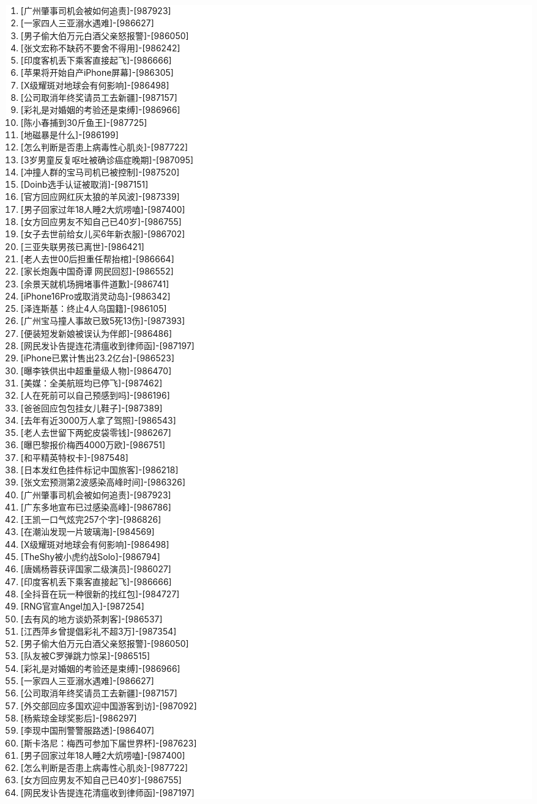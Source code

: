 1. [广州肇事司机会被如何追责]-[987923]
1. [一家四人三亚溺水遇难]-[986627]
1. [男子偷大伯万元白酒父亲怒报警]-[986050]
1. [张文宏称不缺药不要舍不得用]-[986242]
1. [印度客机丢下乘客直接起飞]-[986666]
1. [苹果将开始自产iPhone屏幕]-[986305]
1. [X级耀斑对地球会有何影响]-[986498]
1. [公司取消年终奖请员工去新疆]-[987157]
1. [彩礼是对婚姻的考验还是束缚]-[986966]
1. [陈小春捕到30斤鱼王]-[987725]
1. [地磁暴是什么]-[986199]
1. [怎么判断是否患上病毒性心肌炎]-[987722]
1. [3岁男童反复呕吐被确诊癌症晚期]-[987095]
1. [冲撞人群的宝马司机已被控制]-[987520]
1. [Doinb选手认证被取消]-[987151]
1. [官方回应网红灰太狼的羊风波]-[987339]
1. [男子回家过年18人睡2大炕唠嗑]-[987400]
1. [女方回应男友不知自己已40岁]-[986755]
1. [女子去世前给女儿买6年新衣服]-[986702]
1. [三亚失联男孩已离世]-[986421]
1. [老人去世00后担重任帮抬棺]-[986664]
1. [家长炮轰中国奇谭 网民回怼]-[986552]
1. [余景天就机场拥堵事件道歉]-[986741]
1. [iPhone16Pro或取消灵动岛]-[986342]
1. [泽连斯基：终止4人乌国籍]-[986105]
1. [广州宝马撞人事故已致5死13伤]-[987393]
1. [便装短发新娘被误认为伴郎]-[986486]
1. [网民发讣告提连花清瘟收到律师函]-[987197]
1. [iPhone已累计售出23.2亿台]-[986523]
1. [曝李铁供出中超重量级人物]-[986470]
1. [美媒：全美航班均已停飞]-[987462]
1. [人在死前可以自己预感到吗]-[986196]
1. [爸爸回应包包挂女儿鞋子]-[987389]
1. [去年有近3000万人拿了驾照]-[986543]
1. [老人去世留下两蛇皮袋零钱]-[986267]
1. [曝巴黎报价梅西4000万欧]-[986751]
1. [和平精英特权卡]-[987548]
1. [日本发红色挂件标记中国旅客]-[986218]
1. [张文宏预测第2波感染高峰时间]-[986326]
1. [广州肇事司机会被如何追责]-[987923]
1. [广东多地宣布已过感染高峰]-[986786]
1. [王凯一口气炫完257个字]-[986826]
1. [在潮汕发现一片玻璃海]-[984569]
1. [X级耀斑对地球会有何影响]-[986498]
1. [TheShy被小虎约战Solo]-[986794]
1. [唐嫣杨蓉获评国家二级演员]-[986027]
1. [印度客机丢下乘客直接起飞]-[986666]
1. [全抖音在玩一种很新的找红包]-[984727]
1. [RNG官宣Angel加入]-[987254]
1. [去有风的地方谈奶茶刺客]-[986537]
1. [江西萍乡曾提倡彩礼不超3万]-[987354]
1. [男子偷大伯万元白酒父亲怒报警]-[986050]
1. [队友被C罗弹跳力惊呆]-[986515]
1. [彩礼是对婚姻的考验还是束缚]-[986966]
1. [一家四人三亚溺水遇难]-[986627]
1. [公司取消年终奖请员工去新疆]-[987157]
1. [外交部回应多国欢迎中国游客到访]-[987092]
1. [杨紫琼金球奖影后]-[986297]
1. [李现中国刑警警服路透]-[986407]
1. [斯卡洛尼：梅西可参加下届世界杯]-[987623]
1. [男子回家过年18人睡2大炕唠嗑]-[987400]
1. [怎么判断是否患上病毒性心肌炎]-[987722]
1. [女方回应男友不知自己已40岁]-[986755]
1. [网民发讣告提连花清瘟收到律师函]-[987197]